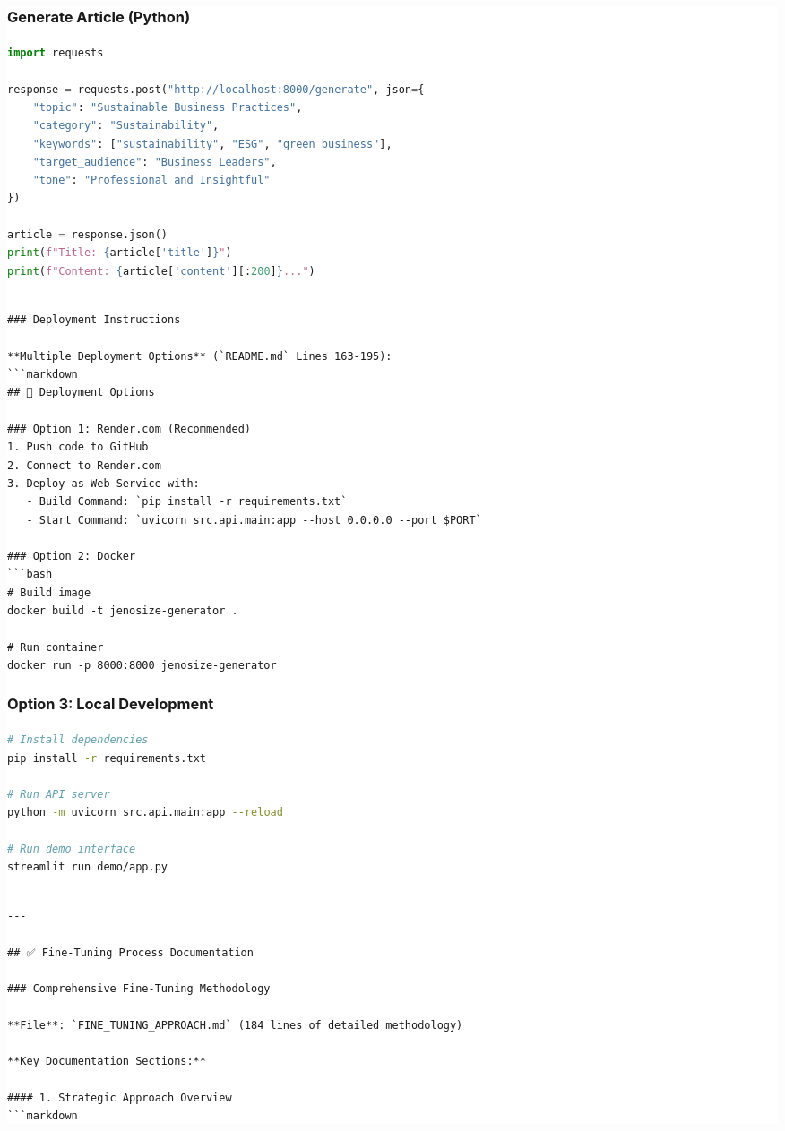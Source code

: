 ### Generate Article (Python)
```python
import requests

response = requests.post("http://localhost:8000/generate", json={
    "topic": "Sustainable Business Practices",
    "category": "Sustainability",
    "keywords": ["sustainability", "ESG", "green business"],
    "target_audience": "Business Leaders",
    "tone": "Professional and Insightful"
})

article = response.json()
print(f"Title: {article['title']}")
print(f"Content: {article['content'][:200]}...")
```
```

### Deployment Instructions

**Multiple Deployment Options** (`README.md` Lines 163-195):
```markdown
## 🚀 Deployment Options

### Option 1: Render.com (Recommended)
1. Push code to GitHub
2. Connect to Render.com  
3. Deploy as Web Service with:
   - Build Command: `pip install -r requirements.txt`
   - Start Command: `uvicorn src.api.main:app --host 0.0.0.0 --port $PORT`

### Option 2: Docker
```bash
# Build image
docker build -t jenosize-generator .

# Run container  
docker run -p 8000:8000 jenosize-generator
```

### Option 3: Local Development
```bash
# Install dependencies
pip install -r requirements.txt

# Run API server
python -m uvicorn src.api.main:app --reload

# Run demo interface
streamlit run demo/app.py
```
```

---

## ✅ Fine-Tuning Process Documentation

### Comprehensive Fine-Tuning Methodology

**File**: `FINE_TUNING_APPROACH.md` (184 lines of detailed methodology)

**Key Documentation Sections:**

#### 1. Strategic Approach Overview
```markdown
```